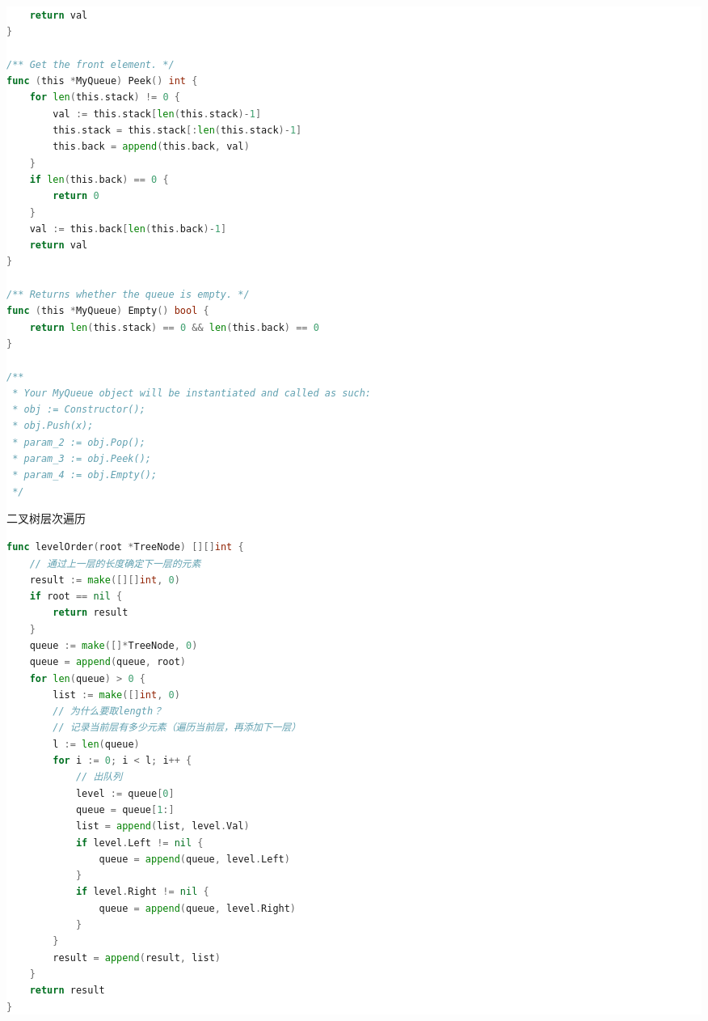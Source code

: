 ```go
    return val
}

/** Get the front element. */
func (this *MyQueue) Peek() int {
    for len(this.stack) != 0 {
        val := this.stack[len(this.stack)-1]
        this.stack = this.stack[:len(this.stack)-1]
        this.back = append(this.back, val)
    }
    if len(this.back) == 0 {
        return 0
    }
    val := this.back[len(this.back)-1]
    return val
}

/** Returns whether the queue is empty. */
func (this *MyQueue) Empty() bool {
    return len(this.stack) == 0 && len(this.back) == 0
}

/**
 * Your MyQueue object will be instantiated and called as such:
 * obj := Constructor();
 * obj.Push(x);
 * param_2 := obj.Pop();
 * param_3 := obj.Peek();
 * param_4 := obj.Empty();
 */
```

二叉树层次遍历

```go
func levelOrder(root *TreeNode) [][]int {
    // 通过上一层的长度确定下一层的元素
    result := make([][]int, 0)
    if root == nil {
        return result
    }
    queue := make([]*TreeNode, 0)
    queue = append(queue, root)
    for len(queue) > 0 {
        list := make([]int, 0)
        // 为什么要取length？
        // 记录当前层有多少元素（遍历当前层，再添加下一层）
        l := len(queue)
        for i := 0; i < l; i++ {
            // 出队列
            level := queue[0]
            queue = queue[1:]
            list = append(list, level.Val)
            if level.Left != nil {
                queue = append(queue, level.Left)
            }
            if level.Right != nil {
                queue = append(queue, level.Right)
            }
        }
        result = append(result, list)
    }
    return result
}
```